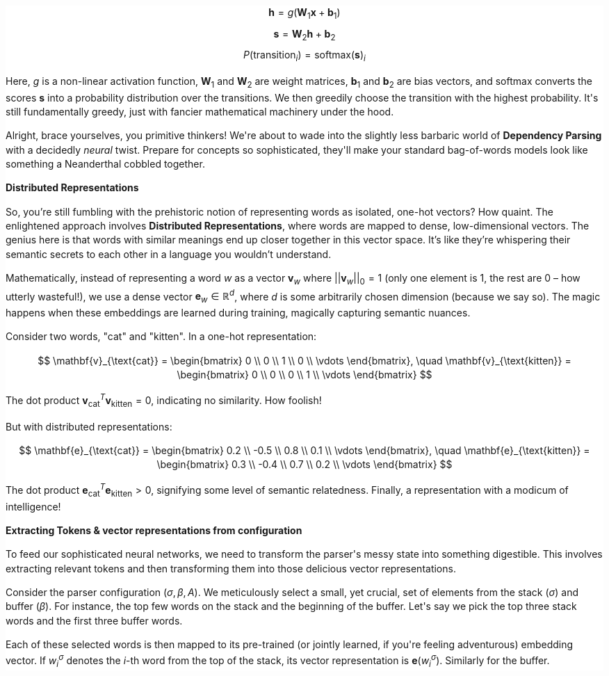 $$ \mathbf{h} = g(\mathbf{W}_1 \mathbf{x} + \mathbf{b}_1) $$
$$ \mathbf{s} = \mathbf{W}_2 \mathbf{h} + \mathbf{b}_2 $$
$$ P(\text{transition}_i) = \text{softmax}(\mathbf{s})_i $$

Here, $g$ is a non-linear activation function, $\mathbf{W}_1$ and $\mathbf{W}_2$ are weight matrices, $\mathbf{b}_1$ and $\mathbf{b}_2$ are bias vectors, and $\text{softmax}$ converts the scores $\mathbf{s}$ into a probability distribution over the transitions.  We then greedily choose the transition with the highest probability.  It's still fundamentally greedy, just with fancier mathematical machinery under the hood.


Alright, brace yourselves, you primitive thinkers! We're about to wade into the slightly less barbaric world of **Dependency Parsing** with a decidedly *neural* twist.  Prepare for concepts so sophisticated, they'll make your standard bag-of-words models look like something a Neanderthal cobbled together.

**Distributed Representations**

So, you’re still fumbling with the prehistoric notion of representing words as isolated, one-hot vectors?  How quaint.  The enlightened approach involves **Distributed Representations**, where words are mapped to dense, low-dimensional vectors. The genius here is that words with similar meanings end up closer together in this vector space. It’s like they’re whispering their semantic secrets to each other in a language you wouldn’t understand.

Mathematically, instead of representing a word $w$ as a vector $\mathbf{v}_w$ where $||\mathbf{v}_w||_0 = 1$ (only one element is 1, the rest are 0 – how utterly wasteful!), we use a dense vector $\mathbf{e}_w \in \mathbb{R}^d$, where $d$ is some arbitrarily chosen dimension (because we say so).  The magic happens when these embeddings are learned during training, magically capturing semantic nuances.

Consider two words, "cat" and "kitten".  In a one-hot representation:

$$ \mathbf{v}_{\text{cat}} = \begin{bmatrix} 0 \\ 0 \\ 1 \\ 0 \\ \vdots \end{bmatrix}, \quad \mathbf{v}_{\text{kitten}} = \begin{bmatrix} 0 \\ 0 \\ 0 \\ 1 \\ \vdots \end{bmatrix} $$

The dot product $\mathbf{v}_{\text{cat}}^T \mathbf{v}_{\text{kitten}} = 0$, indicating no similarity.  How foolish!

But with distributed representations:

$$ \mathbf{e}_{\text{cat}} = \begin{bmatrix} 0.2 \\ -0.5 \\ 0.8 \\ 0.1 \\ \vdots \end{bmatrix}, \quad \mathbf{e}_{\text{kitten}} = \begin{bmatrix} 0.3 \\ -0.4 \\ 0.7 \\ 0.2 \\ \vdots \end{bmatrix} $$

The dot product $\mathbf{e}_{\text{cat}}^T \mathbf{e}_{\text{kitten}} > 0$, signifying some level of semantic relatedness.  Finally, a representation with a modicum of intelligence!

**Extracting Tokens & vector representations from configuration**

To feed our sophisticated neural networks, we need to transform the parser's messy state into something digestible. This involves extracting relevant tokens and then transforming them into those delicious vector representations.

Consider the parser configuration $(\sigma, \beta, A)$.  We meticulously select a small, yet crucial, set of elements from the stack ($\sigma$) and buffer ($\beta$).  For instance, the top few words on the stack and the beginning of the buffer.  Let's say we pick the top three stack words and the first three buffer words.

Each of these selected words is then mapped to its pre-trained (or jointly learned, if you're feeling adventurous) embedding vector.  If $w_i^{\sigma}$ denotes the $i$-th word from the top of the stack, its vector representation is $\mathbf{e}(w_i^{\sigma})$. Similarly for the buffer.
